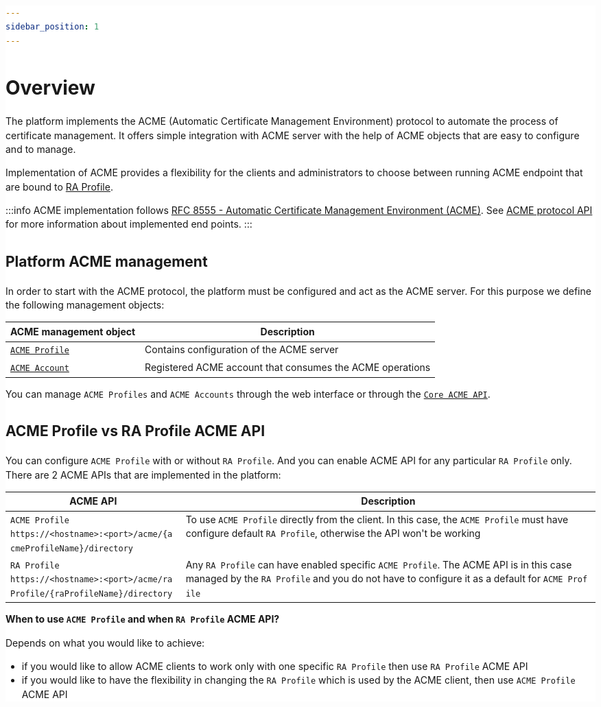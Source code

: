 ```yaml
---
sidebar_position: 1
---
```


# Overview

The platform implements the ACME (Automatic Certificate Management Environment) protocol to automate the process of certificate management. It offers simple integration with ACME server with the help of ACME objects that are easy to configure and to manage.

Implementation of ACME provides a flexibility for the clients and administrators to choose between running ACME endpoint that are bound to [RA Profile](../../concept-design/core-components/ra-profile.md).

:::info
ACME implementation follows [RFC 8555 - Automatic Certificate Management Environment (ACME)](https://datatracker.ietf.org/doc/html/rfc8555).
See [ACME protocol API](/api/protocol-acme/) for more information about implemented end points.
:::

## Platform ACME management

In order to start with the ACME protocol, the platform must be configured and act as the ACME server.
For this purpose we define the following management objects:

| ACME management object            | Description                                               |
|-----------------------------------|-----------------------------------------------------------|
| [`ACME Profile`](acme-profile.md) | Contains configuration of the ACME server                 |
| [`ACME Account`](acme-account.md) | Registered ACME account that consumes the ACME operations |

You can manage `ACME Profiles` and `ACME Accounts` through the web interface or through the [`Core ACME API`](/api/core-acme/).

## ACME Profile vs RA Profile ACME API

You can configure `ACME Profile` with or without `RA Profile`. And you can enable ACME API for any particular `RA Profile` only.
There are 2 ACME APIs that are implemented in the platform:

| ACME API                                                                              | Description                                                                                                                                                                             |
|---------------------------------------------------------------------------------------|-----------------------------------------------------------------------------------------------------------------------------------------------------------------------------------------|
| `ACME Profile`<br/>`https://<hostname>:<port>/acme/{acmeProfileName}/directory`       | To use `ACME Profile` directly from the client. In this case, the `ACME Profile` must have configure default `RA Profile`, otherwise the API won't be working                           |
| `RA Profile`<br/>`https://<hostname>:<port>/acme/raProfile/{raProfileName}/directory` | Any `RA Profile` can have enabled specific `ACME Profile`. The ACME API is in this case managed by the `RA Profile` and you do not have to configure it as a default for `ACME Profile` |

**When to use `ACME Profile` and when `RA Profile` ACME API?**

Depends on what you would like to achieve:
- if you would like to allow ACME clients to work only with one specific `RA Profile` then use `RA Profile` ACME API
- if you would like to have the flexibility in changing the `RA Profile` which is used by the ACME client, then use `ACME Profile` ACME API
